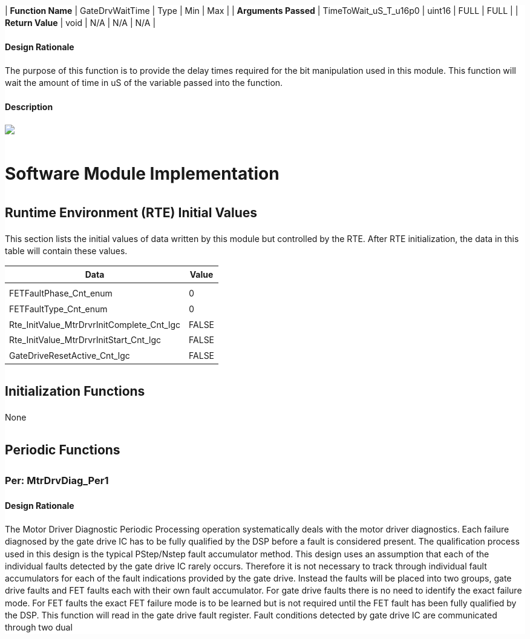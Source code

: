 | **Function Name**    | GateDrvWaitTime       | Type   | Min  | Max  |
| **Arguments Passed** | TimeToWait_uS_T_u16p0 | uint16 | FULL | FULL |
| **Return Value**     | void                  | N/A    | N/A  | N/A  |

#### Design Rationale

The purpose of this function is to provide the delay times required for
the bit manipulation used in this module. This function will wait the
amount of time in uS of the variable passed into the function.

#### Description

![](ElectricPowerSteering_TexasInstruments_HAITEC_LC_website/docs/SVDiag/doc/mediax/media/image11.emf)

# Software Module Implementation

## Runtime Environment (RTE) Initial Values

This section lists the initial values of data written by this module but
controlled by the RTE. After RTE initialization, the data in this table
will contain these values.

| Data                                      | Value |
|-------------------------------------------|-------|
|                                           |       |
| FETFaultPhase_Cnt_enum                    | 0     |
| FETFaultType_Cnt_enum                     | 0     |
| Rte_InitValue_MtrDrvrInitComplete_Cnt_lgc | FALSE |
| Rte_InitValue_MtrDrvrInitStart_Cnt_lgc    | FALSE |
| GateDriveResetActive_Cnt_lgc              | FALSE |

## Initialization Functions

None

##  Periodic Functions

### Per: MtrDrvDiag_Per1

#### Design Rationale

The Motor Driver Diagnostic Periodic Processing operation systematically
deals with the motor driver diagnostics. Each failure diagnosed by the
gate drive IC has to be fully qualified by the DSP before a fault is
considered present. The qualification process used in this design is the
typical PStep/Nstep fault accumulator method. This design uses an
assumption that each of the individual faults detected by the gate drive
IC rarely occurs. Therefore it is not necessary to track through
individual fault accumulators for each of the fault indications provided
by the gate drive. Instead the faults will be placed into two groups,
gate drive faults and FET faults each with their own fault accumulator.
For gate drive faults there is no need to identify the exact failure
mode. For FET faults the exact FET failure mode is to be learned but is
not required until the FET fault has been fully qualified by the DSP.
This function will read in the gate drive fault register. Fault
conditions detected by gate drive IC are communicated through two dual